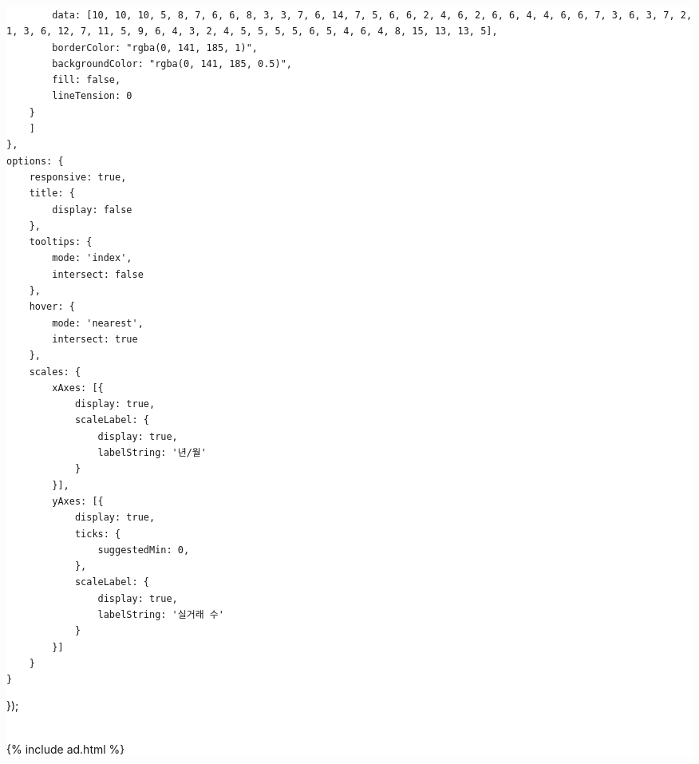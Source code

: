             data: [10, 10, 10, 5, 8, 7, 6, 6, 8, 3, 3, 7, 6, 14, 7, 5, 6, 6, 2, 4, 6, 2, 6, 6, 4, 4, 6, 6, 7, 3, 6, 3, 7, 2, 1, 3, 6, 12, 7, 11, 5, 9, 6, 4, 3, 2, 4, 5, 5, 5, 5, 6, 5, 4, 6, 4, 8, 15, 13, 13, 5],
            borderColor: "rgba(0, 141, 185, 1)",
            backgroundColor: "rgba(0, 141, 185, 0.5)",
            fill: false,
            lineTension: 0
        }
        ]
    },
    options: {
        responsive: true,
        title: {
            display: false
        },
        tooltips: {
            mode: 'index',
            intersect: false
        },
        hover: {
            mode: 'nearest',
            intersect: true
        },
        scales: {
            xAxes: [{
                display: true,
                scaleLabel: {
                    display: true,
                    labelString: '년/월'
                }
            }],
            yAxes: [{
                display: true,
                ticks: {
                    suggestedMin: 0,
                },
                scaleLabel: {
                    display: true,
                    labelString: '실거래 수'
                }
            }]
        }
    }
});

</script>


<br>
{% include ad.html %}
<br>

